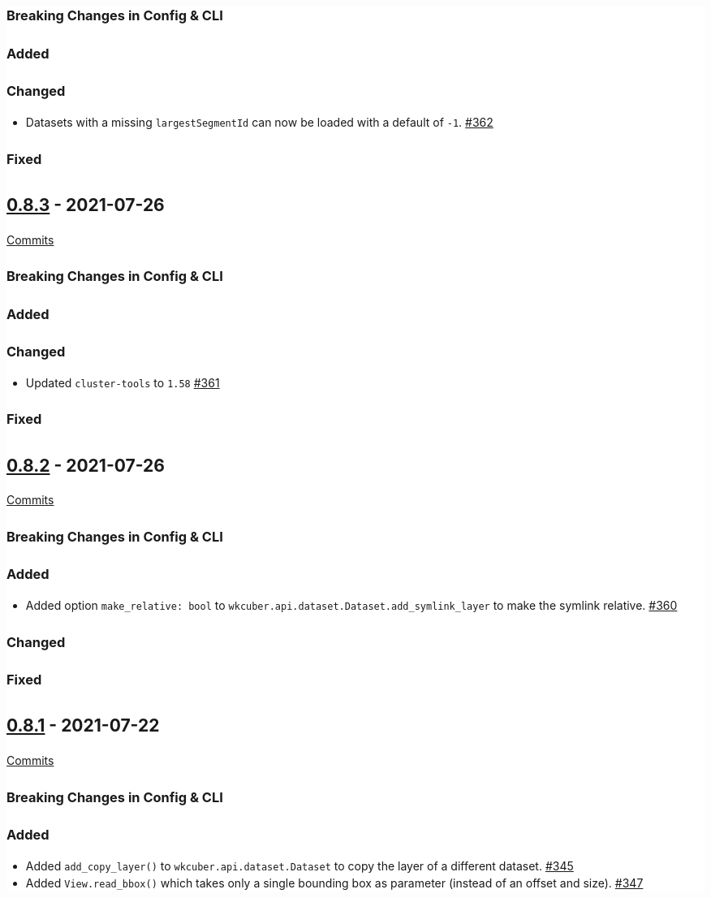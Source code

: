 ### Breaking Changes in Config & CLI

### Added

### Changed
- Datasets with a missing `largestSegmentId` can now be loaded with a default of `-1`. [#362](https://github.com/scalableminds/webknossos-cuber/pull/362)

### Fixed

## [0.8.3](https://github.com/scalableminds/webknossos-cuber/releases/tag/v0.8.3) - 2021-07-26
[Commits](https://github.com/scalableminds/webknossos-cuber/compare/v0.8.2...v0.8.3)

### Breaking Changes in Config & CLI

### Added

### Changed
- Updated `cluster-tools` to `1.58` [#361](https://github.com/scalableminds/webknossos-cuber/pull/361)

### Fixed


## [0.8.2](https://github.com/scalableminds/webknossos-cuber/releases/tag/v0.8.2) - 2021-07-26
[Commits](https://github.com/scalableminds/webknossos-cuber/compare/v0.8.1...v0.8.2)

### Breaking Changes in Config & CLI

### Added
- Added option `make_relative: bool` to `wkcuber.api.dataset.Dataset.add_symlink_layer` to make the symlink relative. [#360](https://github.com/scalableminds/webknossos-cuber/pull/360)

### Changed

### Fixed

## [0.8.1](https://github.com/scalableminds/webknossos-cuber/releases/tag/v0.8.1) - 2021-07-22
[Commits](https://github.com/scalableminds/webknossos-cuber/compare/v0.8.0...v0.8.1)

### Breaking Changes in Config & CLI

### Added
- Added `add_copy_layer()` to `wkcuber.api.dataset.Dataset` to copy the layer of a different dataset. [#345](https://github.com/scalableminds/webknossos-cuber/pull/345)
- Added `View.read_bbox()` which takes only a single bounding box as parameter (instead of an offset and size). [#347](https://github.com/scalableminds/webknossos-cuber/pull/347)
